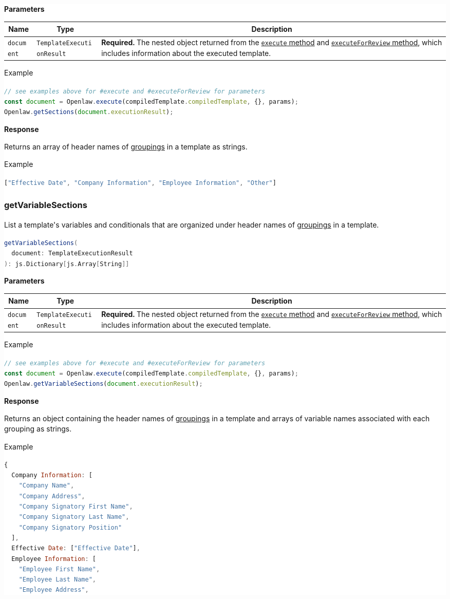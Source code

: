 **Parameters**

| Name       | Type                      | Description                                                                                                                                                                                |
| ---------- | ------------------------- | ------------------------------------------------------------------------------------------------------------------------------------------------------------------------------------------ |
| `document` | `TemplateExecutionResult` | **Required.** The nested object returned from the [`execute` method](#execute) and [`executeForReview` method](#executeforreview), which includes information about the executed template. |

Example

```js
// see examples above for #execute and #executeForReview for parameters
const document = Openlaw.execute(compiledTemplate.compiledTemplate, {}, params);
Openlaw.getSections(document.executionResult);
```

**Response**

Returns an array of header names of [groupings](/markup-language/#groupings) in a template as strings.

Example


```js
["Effective Date", "Company Information", "Employee Information", "Other"]
```

### getVariableSections

List a template's variables and conditionals that are organized under header names of [groupings](/markup-language/#groupings) in a template.

```scala
getVariableSections(
  document: TemplateExecutionResult
): js.Dictionary[js.Array[String]]
```

**Parameters**

| Name       | Type                      | Description                                                                                                                                                                                |
| ---------- | ------------------------- | ------------------------------------------------------------------------------------------------------------------------------------------------------------------------------------------ |
| `document` | `TemplateExecutionResult` | **Required.** The nested object returned from the [`execute` method](#execute) and [`executeForReview` method](#executeforreview), which includes information about the executed template. |

Example

```js
// see examples above for #execute and #executeForReview for parameters
const document = Openlaw.execute(compiledTemplate.compiledTemplate, {}, params);
Openlaw.getVariableSections(document.executionResult);
```

**Response**

Returns an object containing the header names of [groupings](/markup-language/#groupings) in a template and arrays of variable names associated with each grouping as strings.

Example

```js
{
  Company Information: [
    "Company Name",
    "Company Address",
    "Company Signatory First Name",
    "Company Signatory Last Name",
    "Company Signatory Position"
  ],
  Effective Date: ["Effective Date"],
  Employee Information: [
    "Employee First Name",
    "Employee Last Name",
    "Employee Address",
```

  [executionResult.missingTemplateName]: compiledTemplate.compiledTemplate